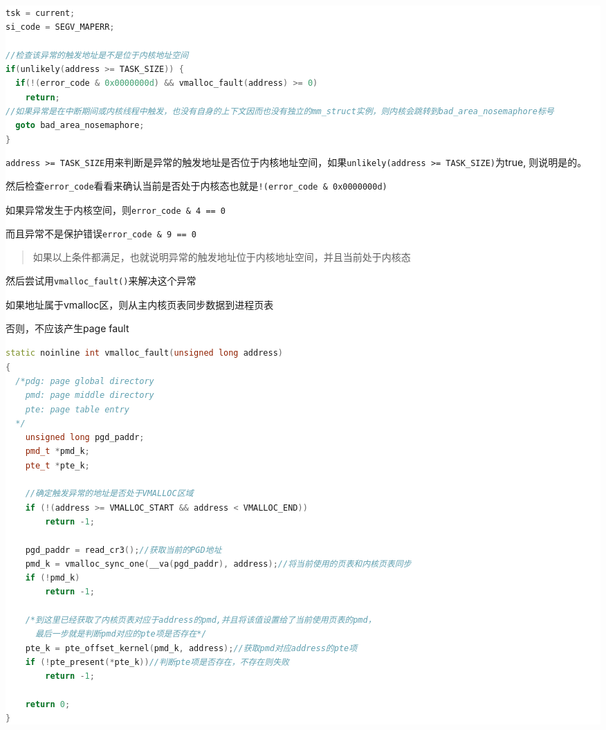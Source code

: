 ```cpp
tsk = current;
si_code = SEGV_MAPERR;

//检查该异常的触发地址是不是位于内核地址空间
if(unlikely(address >= TASK_SIZE)) {
  if(!(error_code & 0x0000000d) && vmalloc_fault(address) >= 0) 
    return;
//如果异常是在中断期间或内核线程中触发，也没有自身的上下文因而也没有独立的mm_struct实例，则内核会跳转到bad_area_nosemaphore标号
  goto bad_area_nosemaphore;
}
```

`address >= TASK_SIZE`用来判断是异常的触发地址是否位于内核地址空间，如果`unlikely(address >= TASK_SIZE)`为true, 则说明是的。

然后检查`error_code`看看来确认当前是否处于内核态也就是`!(error_code & 0x0000000d)`

如果异常发生于内核空间，则`error_code & 4 == 0`

而且异常不是保护错误`error_code & 9 == 0`

> 如果以上条件都满足，也就说明异常的触发地址位于内核地址空间，并且当前处于内核态

然后尝试用`vmalloc_fault()`来解决这个异常

如果地址属于vmalloc区，则从主内核页表同步数据到进程页表

否则，不应该产生page fault

```cpp
static noinline int vmalloc_fault(unsigned long address)
{
  /*pdg: page global directory
  	pmd: page middle directory
  	pte: page table entry
  */
	unsigned long pgd_paddr;
	pmd_t *pmd_k;
	pte_t *pte_k;
 
	//确定触发异常的地址是否处于VMALLOC区域
	if (!(address >= VMALLOC_START && address < VMALLOC_END))
		return -1;

	pgd_paddr = read_cr3();//获取当前的PGD地址
	pmd_k = vmalloc_sync_one(__va(pgd_paddr), address);//将当前使用的页表和内核页表同步
	if (!pmd_k)
		return -1;
 
	/*到这里已经获取了内核页表对应于address的pmd,并且将该值设置给了当前使用页表的pmd，
	  最后一步就是判断pmd对应的pte项是否存在*/
	pte_k = pte_offset_kernel(pmd_k, address);//获取pmd对应address的pte项
	if (!pte_present(*pte_k))//判断pte项是否存在，不存在则失败
		return -1;
 
	return 0;
}
```
